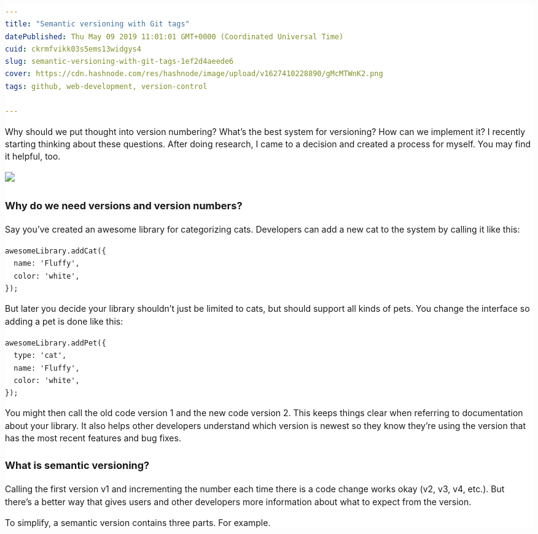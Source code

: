```yaml
---
title: "Semantic versioning with Git tags"
datePublished: Thu May 09 2019 11:01:01 GMT+0000 (Coordinated Universal Time)
cuid: ckrmfvikk03s5ems13widgys4
slug: semantic-versioning-with-git-tags-1ef2d4aeede6
cover: https://cdn.hashnode.com/res/hashnode/image/upload/v1627410228890/gMcMTWnK2.png
tags: github, web-development, version-control

---
```



Why should we put thought into version numbering? What’s the best system for versioning? How can we implement it? I recently starting thinking about these questions. After doing research, I came to a decision and created a process for myself. You may find it helpful, too.

![](https://cdn.hashnode.com/res/hashnode/image/upload/v1627410224931/Ee4NctYB-.png)

### Why do we need versions and version numbers?

Say you’ve created an awesome library for categorizing cats. Developers can add a new cat to the system by calling it like this:

```
awesomeLibrary.addCat({
  name: 'Fluffy',
  color: 'white',
});
```


But later you decide your library shouldn’t just be limited to cats, but should support all kinds of pets. You change the interface so adding a pet is done like this:

```
awesomeLibrary.addPet({
  type: 'cat',
  name: 'Fluffy',
  color: 'white',
});
```


You might then call the old code version 1 and the new code version 2. This keeps things clear when referring to documentation about your library. It also helps other developers understand which version is newest so they know they’re using the version that has the most recent features and bug fixes.

### What is semantic versioning?

Calling the first version v1 and incrementing the number each time there is a code change works okay (v2, v3, v4, etc.). But there’s a better way that gives users and other developers more information about what to expect from the version.

To simplify, a semantic version contains three parts. For example.

